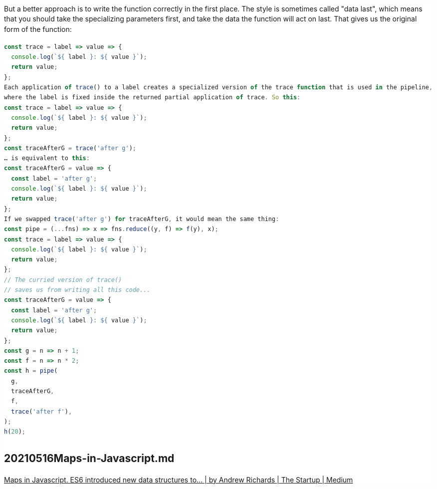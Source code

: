 But a better approach is to write the function correctly in the first place. The style is sometimes called "data last", which means that you should take the specializing parameters first, and take the data the function will act on last. That gives us the original form of the function:

```js
const trace = label => value => {
  console.log(`${ label }: ${ value }`);
  return value;
};
Each application of trace() to a label creates a specialized version of the trace function that is used in the pipeline, where the label is fixed inside the returned partial application of trace. So this:
const trace = label => value => {
  console.log(`${ label }: ${ value }`);
  return value;
};
const traceAfterG = trace('after g');
… is equivalent to this:
const traceAfterG = value => {
  const label = 'after g';
  console.log(`${ label }: ${ value }`);
  return value;
};
If we swapped trace('after g') for traceAfterG, it would mean the same thing:
const pipe = (...fns) => x => fns.reduce((y, f) => f(y), x);
const trace = label => value => {
  console.log(`${ label }: ${ value }`);
  return value;
};
// The curried version of trace()
// saves us from writing all this code...
const traceAfterG = value => {
  const label = 'after g';
  console.log(`${ label }: ${ value }`);
  return value;
};
const g = n => n + 1;
const f = n => n * 2;
const h = pipe(
  g,
  traceAfterG,
  f,
  trace('after f'),
);
h(20);
```

## 20210516Maps-in-Javascript.md

[Maps in Javascript. ES6 introduced new data structures to… | by Andrew Richards | The Startup | Medium](https://medium.com/swlh/maps-in-javascript-33508a5cb6e7)
